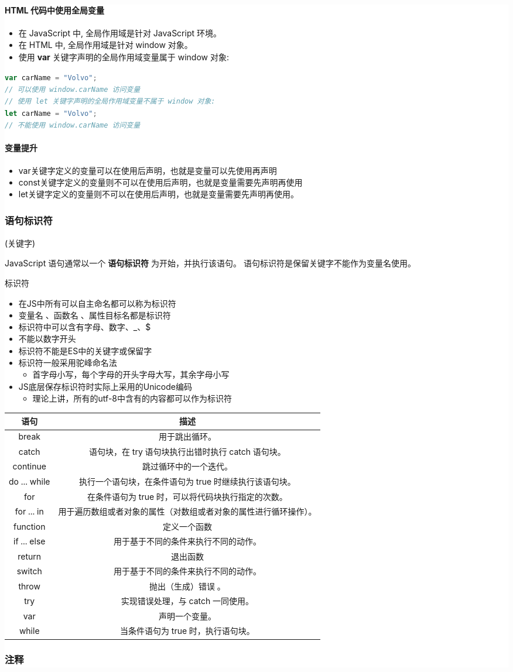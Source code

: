 ####  HTML 代码中使用全局变量

- 在 JavaScript 中, 全局作用域是针对 JavaScript 环境。
- 在 HTML 中, 全局作用域是针对 window 对象。
- 使用 **var** 关键字声明的全局作用域变量属于 window 对象:

```js
var carName = "Volvo";
// 可以使用 window.carName 访问变量
// 使用 let 关键字声明的全局作用域变量不属于 window 对象:
let carName = "Volvo";
// 不能使用 window.carName 访问变量
```
#### 变量提升
- var关键字定义的变量可以在使用后声明，也就是变量可以先使用再声明
- const关键字定义的变量则不可以在使用后声明，也就是变量需要先声明再使用
- let关键字定义的变量则不可以在使用后声明，也就是变量需要先声明再使用。
### 语句标识符

(关键字)

JavaScript 语句通常以一个 **语句标识符** 为开始，并执行该语句。
语句标识符是保留关键字不能作为变量名使用。

标识符

- 在JS中所有可以自主命名都可以称为标识符
- 变量名 、函数名 、属性目标名都是标识符
- 标识符中可以含有字母、数字、_、$
- 不能以数字开头
- 标识符不能是ES中的关键字或保留字
- 标识符一般采用驼峰命名法 
	- 首字母小写，每个字母的开头字母大写，其余字母小写
- JS底层保存标识符时实际上采用的Unicode编码
	- 理论上讲，所有的utf-8中含有的内容都可以作为标识符

|     语句     |                             描述                             |
| :----------: | :----------------------------------------------------------: |
|    break     |                        用于跳出循环。                        |
|    catch     |      语句块，在 try 语句块执行出错时执行 catch 语句块。      |
|   continue   |                    跳过循环中的一个迭代。                    |
| do ... while |    执行一个语句块，在条件语句为 true 时继续执行该语句块。    |
|     for      |      在条件语句为 true 时，可以将代码块执行指定的次数。      |
|  for ... in  | 用于遍历数组或者对象的属性（对数组或者对象的属性进行循环操作）。 |
|   function   |                         定义一个函数                         |
| if ... else  |             用于基于不同的条件来执行不同的动作。             |
|    return    |                           退出函数                           |
|    switch    |             用于基于不同的条件来执行不同的动作。             |
|    throw     |                     抛出（生成）错误 。                      |
|     try      |              实现错误处理，与 catch 一同使用。               |
|     var      |                        声明一个变量。                        |
|    while     |              当条件语句为 true 时，执行语句块。              |
### 注释
